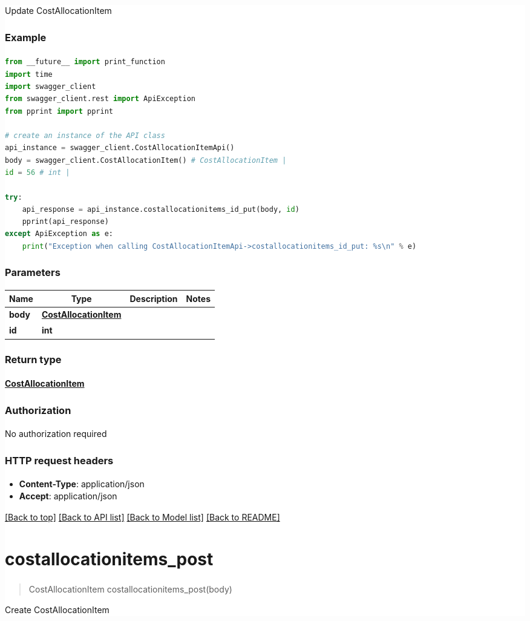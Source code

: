 

Update CostAllocationItem

### Example
```python
from __future__ import print_function
import time
import swagger_client
from swagger_client.rest import ApiException
from pprint import pprint

# create an instance of the API class
api_instance = swagger_client.CostAllocationItemApi()
body = swagger_client.CostAllocationItem() # CostAllocationItem | 
id = 56 # int | 

try:
    api_response = api_instance.costallocationitems_id_put(body, id)
    pprint(api_response)
except ApiException as e:
    print("Exception when calling CostAllocationItemApi->costallocationitems_id_put: %s\n" % e)
```

### Parameters

Name | Type | Description  | Notes
------------- | ------------- | ------------- | -------------
 **body** | [**CostAllocationItem**](CostAllocationItem.md)|  | 
 **id** | **int**|  | 

### Return type

[**CostAllocationItem**](CostAllocationItem.md)

### Authorization

No authorization required

### HTTP request headers

 - **Content-Type**: application/json
 - **Accept**: application/json

[[Back to top]](#) [[Back to API list]](../README.md#documentation-for-api-endpoints) [[Back to Model list]](../README.md#documentation-for-models) [[Back to README]](../README.md)

# **costallocationitems_post**
> CostAllocationItem costallocationitems_post(body)



Create CostAllocationItem
